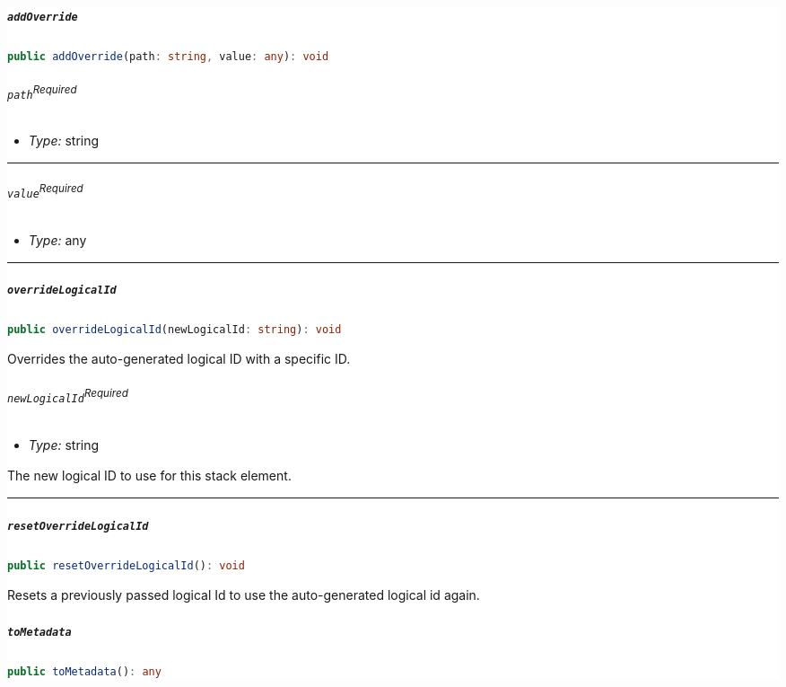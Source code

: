 ##### `addOverride` <a name="addOverride" id="@cdktf/aws-cdk.dataAwsSubnetIds.DataAwsSubnetIds.addOverride"></a>

```typescript
public addOverride(path: string, value: any): void
```

###### `path`<sup>Required</sup> <a name="path" id="@cdktf/aws-cdk.dataAwsSubnetIds.DataAwsSubnetIds.addOverride.parameter.path"></a>

- *Type:* string

---

###### `value`<sup>Required</sup> <a name="value" id="@cdktf/aws-cdk.dataAwsSubnetIds.DataAwsSubnetIds.addOverride.parameter.value"></a>

- *Type:* any

---

##### `overrideLogicalId` <a name="overrideLogicalId" id="@cdktf/aws-cdk.dataAwsSubnetIds.DataAwsSubnetIds.overrideLogicalId"></a>

```typescript
public overrideLogicalId(newLogicalId: string): void
```

Overrides the auto-generated logical ID with a specific ID.

###### `newLogicalId`<sup>Required</sup> <a name="newLogicalId" id="@cdktf/aws-cdk.dataAwsSubnetIds.DataAwsSubnetIds.overrideLogicalId.parameter.newLogicalId"></a>

- *Type:* string

The new logical ID to use for this stack element.

---

##### `resetOverrideLogicalId` <a name="resetOverrideLogicalId" id="@cdktf/aws-cdk.dataAwsSubnetIds.DataAwsSubnetIds.resetOverrideLogicalId"></a>

```typescript
public resetOverrideLogicalId(): void
```

Resets a previously passed logical Id to use the auto-generated logical id again.

##### `toMetadata` <a name="toMetadata" id="@cdktf/aws-cdk.dataAwsSubnetIds.DataAwsSubnetIds.toMetadata"></a>

```typescript
public toMetadata(): any
```
